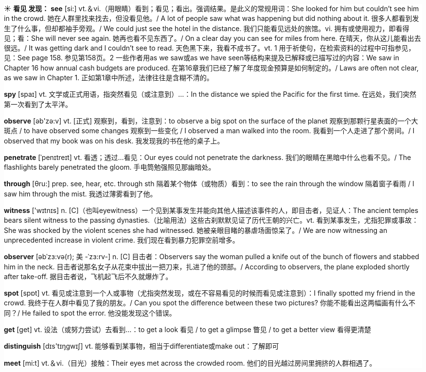 ☀ <span class="category">**看见 发现：**</span>
<span class="vocabulary">**see**</span> [si:] 
<span class="definition">vt.＆vi.（用眼睛）看到；看见；看出。强调结果。是此义的常规用词：</span>She looked for him but couldn’t see him in the crowd. 她在人群里找来找去，但没看见他。/ A lot of people saw what was happening but did nothing about it. 很多人都看到发生了什么事，但却都袖手旁观。/ We could just see the hotel in the distance. 我们只能看见远处的旅馆。<span class="definition">vi. 拥有或使用视力，即看得见；看：</span>She will never see again. 她再也看不见东西了。/ On a clear day you can see for miles from here. 在晴天，你从这儿能看出去很远。/ It was getting dark and I couldn’t see to read. 天色黑下来，我看不成书了。<span class="definition">vt. 1 用于祈使句，在检索资料的过程中可指参见，见：</span>See page 158. 参见第158页。<span class="definition">2 一些作者用as we saw或as we have seen等结构来提及已解释或已描写过的内容：</span>We saw in Chapter 16 how annual cash budgets are produced. 在第16章我们已经了解了年度现金预算是如何制定的。/ Laws are often not clear, as we saw in Chapter 1. 正如第1章中所述，法律往往是含糊不清的。

<span class="vocabulary">**spy**</span> [spaɪ] 
<span class="definition">vt. 文学或正式用语，指突然看见（或注意到）…：</span>In the distance we spied the Pacific for the first time. 在远处，我们突然第一次看到了太平洋。

<span class="vocabulary">**observe**</span> [əb'zə:v] 
<span class="definition">vt. [正式] 观察到，看到，注意到：</span>to observe a big spot on the surface of the planet 观察到那颗行星表面的一个大斑点 / to have observed some changes 观察到一些变化 / I observed a man walked into the room. 我看到一个人走进了那个房间。/ I observed that my book was on his desk. 我发现我的书在他的桌子上。
           
<span class="vocabulary">**penetrate**</span> [ˈpenɪtreɪt]
<span class="definition">vt. 看透；透过…看见：</span>Our eyes could not penetrate the darkness. 我们的眼睛在黑暗中什么也看不见。/ The flashlights barely penetrated the gloom. 手电筒勉强照见那幽暗处。

<span class="vocabulary">**through**</span> [θru:] 
<span class="definition">prep. see, hear, etc. through sth 隔着某个物体（或物质）看到：</span>to see the rain through the window 隔着窗子看雨 / I saw him through the mist. 我透过薄雾看到了他。

<span class="vocabulary">**witness**</span> ['wɪtnɪs] 
<span class="definition">n. [C]（也叫eyewitness）一个见到某事发生并能向其他人描述该事件的人，即目击者，见证人：</span>The ancient temples bears silent witness to the passing dynasties.（比喻用法）这些古刹默默见证了历代王朝的兴亡。<span class="definition">vt. 看到某事发生，尤指犯罪或事故：</span>She was shocked by the violent scenes she had witnessed. 她被亲眼目睹的暴虐场面惊呆了。/ We are now witnessing an unprecedented increase in violent crime. 我们现在看到暴力犯罪空前增多。
           
<span class="vocabulary">**observer**</span> [əbˈzɜ:və(r); 美 -ˈzɜ:rv-]
<span class="definition">n. [C] 目击者：</span>Observers say the woman pulled a knife out of the bunch of flowers and stabbed him in the neck. 目击者说那名女子从花束中拔出一把刀来，扎进了他的颈部。/ According to observers, the plane exploded shortly after take-off. 据目击者说，飞机起飞后不久就爆炸了。

<span class="vocabulary">**spot**</span> [spɒt] 
<span class="definition">vt. 看见或注意到一个人或事物（尤指突然发现，或在不容易看见的时候而看见或注意到）：</span>I finally spotted my friend in the crowd. 我终于在人群中看见了我的朋友。/ Can you spot the difference between these two pictures? 你能不能看出这两幅画有什么不同？/ He failed to spot the error. 他没能发现这个错误。

<span class="vocabulary">**get**</span> [ɡet] 
<span class="definition">vt. 设法（或努力尝试）去看到…：</span>to get a look 看见 / to get a glimpse 瞥见 / to get a better view 看得更清楚

<span class="vocabulary">**distinguish**</span> [dɪs'tɪŋɡwɪʃ] 
<span class="definition">vt. 能够看到某事物，相当于differentiate或make out：</span>了解即可

<span class="vocabulary">**meet**</span> [mi:t] 
<span class="definition">vt.＆vi.（目光）接触：</span>Their eyes met across the crowded room. 他们的目光越过房间里拥挤的人群相遇了。
